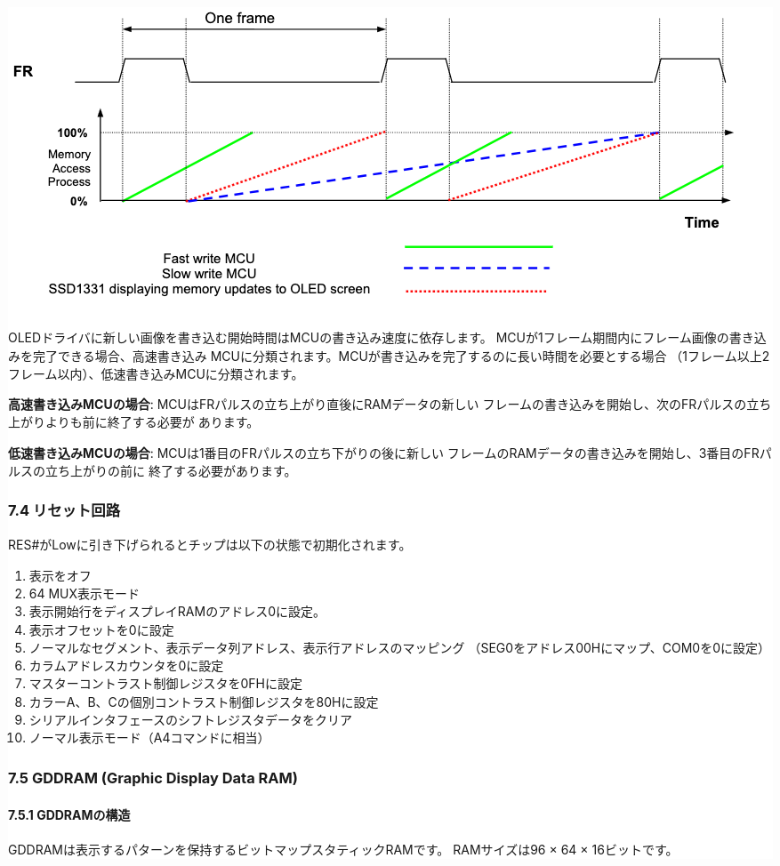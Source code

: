 ![FR同期](png/fr_sync.png)

OLEDドライバに新しい画像を書き込む開始時間はMCUの書き込み速度に依存します。
MCUが1フレーム期間内にフレーム画像の書き込みを完了できる場合、高速書き込み
MCUに分類されます。MCUが書き込みを完了するのに長い時間を必要とする場合
（1フレーム以上2フレーム以内）、低速書き込みMCUに分類されます。

**高速書き込みMCUの場合**: MCUはFRパルスの立ち上がり直後にRAMデータの新しい
フレームの書き込みを開始し、次のFRパルスの立ち上がりよりも前に終了する必要が
あります。

**低速書き込みMCUの場合**: MCUは1番目のFRパルスの立ち下がりの後に新しい
フレームのRAMデータの書き込みを開始し、3番目のFRパルスの立ち上がりの前に
終了する必要があります。

### 7.4 リセット回路

RES#がLowに引き下げられるとチップは以下の状態で初期化されます。

1. 表示をオフ
2. 64 MUX表示モード
3. 表示開始行をディスプレイRAMのアドレス0に設定。
4. 表示オフセットを0に設定
5. ノーマルなセグメント、表示データ列アドレス、表示行アドレスのマッピング
  （SEG0をアドレス00Hにマップ、COM0を0に設定）
6. カラムアドレスカウンタを0に設定
7. マスターコントラスト制御レジスタを0FHに設定
8. カラーA、B、Cの個別コントラスト制御レジスタを80Hに設定
9. シリアルインタフェースのシフトレジスタデータをクリア
10. ノーマル表示モード（A4コマンドに相当）

### 7.5 GDDRAM (Graphic Display Data RAM)

#### 7.5.1 GDDRAMの構造

GDDRAMは表示するパターンを保持するビットマップスタティックRAMです。
RAMサイズは96 × 64 × 16ビットです。
